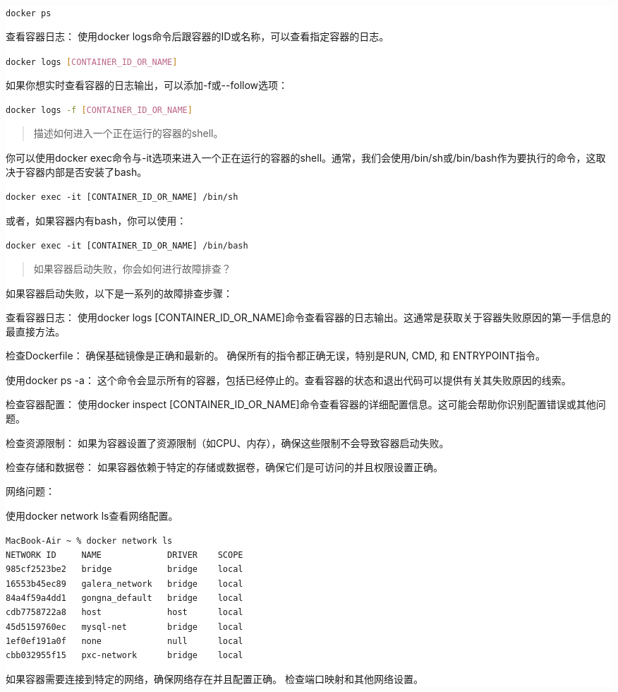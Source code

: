 ```bash
docker ps
```
查看容器日志：
使用docker logs命令后跟容器的ID或名称，可以查看指定容器的日志。

```bash
docker logs [CONTAINER_ID_OR_NAME]
```
如果你想实时查看容器的日志输出，可以添加-f或--follow选项：

```bash
docker logs -f [CONTAINER_ID_OR_NAME]
```

> 描述如何进入一个正在运行的容器的shell。

你可以使用docker exec命令与-it选项来进入一个正在运行的容器的shell。通常，我们会使用/bin/sh或/bin/bash作为要执行的命令，这取决于容器内部是否安装了bash。

```shell
docker exec -it [CONTAINER_ID_OR_NAME] /bin/sh
```

或者，如果容器内有bash，你可以使用：
```shell
docker exec -it [CONTAINER_ID_OR_NAME] /bin/bash
```

> 如果容器启动失败，你会如何进行故障排查？

如果容器启动失败，以下是一系列的故障排查步骤：

查看容器日志：
使用docker logs [CONTAINER_ID_OR_NAME]命令查看容器的日志输出。这通常是获取关于容器失败原因的第一手信息的最直接方法。

检查Dockerfile：
确保基础镜像是正确和最新的。
确保所有的指令都正确无误，特别是RUN, CMD, 和 ENTRYPOINT指令。

使用docker ps -a：
这个命令会显示所有的容器，包括已经停止的。查看容器的状态和退出代码可以提供有关其失败原因的线索。

检查容器配置：
使用docker inspect [CONTAINER_ID_OR_NAME]命令查看容器的详细配置信息。这可能会帮助你识别配置错误或其他问题。

检查资源限制：
如果为容器设置了资源限制（如CPU、内存），确保这些限制不会导致容器启动失败。

检查存储和数据卷：
如果容器依赖于特定的存储或数据卷，确保它们是可访问的并且权限设置正确。

网络问题：

使用docker network ls查看网络配置。
```shell
MacBook-Air ~ % docker network ls  
NETWORK ID     NAME             DRIVER    SCOPE
985cf2523be2   bridge           bridge    local
16553b45ec89   galera_network   bridge    local
84a4f59a4dd1   gongna_default   bridge    local
cdb7758722a8   host             host      local
45d5159760ec   mysql-net        bridge    local
1ef0ef191a0f   none             null      local
cbb032955f15   pxc-network      bridge    local
```
如果容器需要连接到特定的网络，确保网络存在并且配置正确。
检查端口映射和其他网络设置。
